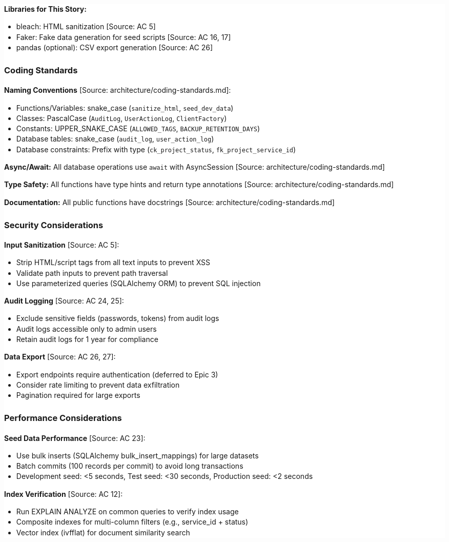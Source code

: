 **Libraries for This Story:**

- bleach: HTML sanitization [Source: AC 5]
- Faker: Fake data generation for seed scripts [Source: AC 16, 17]
- pandas (optional): CSV export generation [Source: AC 26]

### Coding Standards

**Naming Conventions** [Source: architecture/coding-standards.md]:

- Functions/Variables: snake_case (`sanitize_html`, `seed_dev_data`)
- Classes: PascalCase (`AuditLog`, `UserActionLog`, `ClientFactory`)
- Constants: UPPER_SNAKE_CASE (`ALLOWED_TAGS`, `BACKUP_RETENTION_DAYS`)
- Database tables: snake_case (`audit_log`, `user_action_log`)
- Database constraints: Prefix with type (`ck_project_status`, `fk_project_service_id`)

**Async/Await:** All database operations use `await` with AsyncSession [Source: architecture/coding-standards.md]

**Type Safety:** All functions have type hints and return type annotations [Source: architecture/coding-standards.md]

**Documentation:** All public functions have docstrings [Source: architecture/coding-standards.md]

### Security Considerations

**Input Sanitization** [Source: AC 5]:

- Strip HTML/script tags from all text inputs to prevent XSS
- Validate path inputs to prevent path traversal
- Use parameterized queries (SQLAlchemy ORM) to prevent SQL injection

**Audit Logging** [Source: AC 24, 25]:

- Exclude sensitive fields (passwords, tokens) from audit logs
- Audit logs accessible only to admin users
- Retain audit logs for 1 year for compliance

**Data Export** [Source: AC 26, 27]:

- Export endpoints require authentication (deferred to Epic 3)
- Consider rate limiting to prevent data exfiltration
- Pagination required for large exports

### Performance Considerations

**Seed Data Performance** [Source: AC 23]:

- Use bulk inserts (SQLAlchemy bulk_insert_mappings) for large datasets
- Batch commits (100 records per commit) to avoid long transactions
- Development seed: <5 seconds, Test seed: <30 seconds, Production seed: <2 seconds

**Index Verification** [Source: AC 12]:

- Run EXPLAIN ANALYZE on common queries to verify index usage
- Composite indexes for multi-column filters (e.g., service_id + status)
- Vector index (ivfflat) for document similarity search

